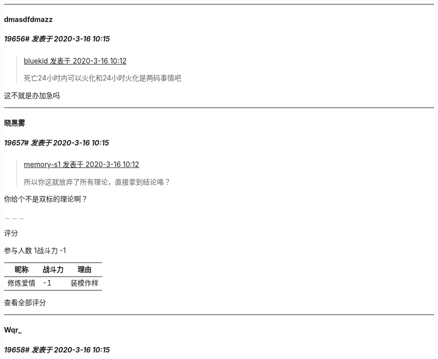 





-----

####  dmasdfdmazz  
##### 19656#       发表于 2020-3-16 10:15



<blockquote><a href="httphttps://bbs.saraba1st.com/2b/forum.php?mod=redirect&amp;goto=findpost&amp;pid=46753937&amp;ptid=1918099" target="_blank">bluekid 发表于 2020-3-16 10:12</a>

死亡24小时内可以火化和24小时火化是两码事情吧</blockquote>
这不就是办加急吗







-----

####  晓黑雾  
##### 19657#       发表于 2020-3-16 10:15



<blockquote><a href="httphttps://bbs.saraba1st.com/2b/forum.php?mod=redirect&amp;goto=findpost&amp;pid=46753936&amp;ptid=1918099" target="_blank">memory-s1 发表于 2020-3-16 10:12</a>

所以你这就放弃了所有理论，直接拿到结论咯？</blockquote>
你给个不是双标的理论啊？



﹍﹍﹍

评分





 参与人数 1战斗力 -1

|昵称|战斗力|理由|
|----|---|---|
| 修炼爱情|-1|装模作样|



查看全部评分






-----

####  Wqr_  
##### 19658#       发表于 2020-3-16 10:15
